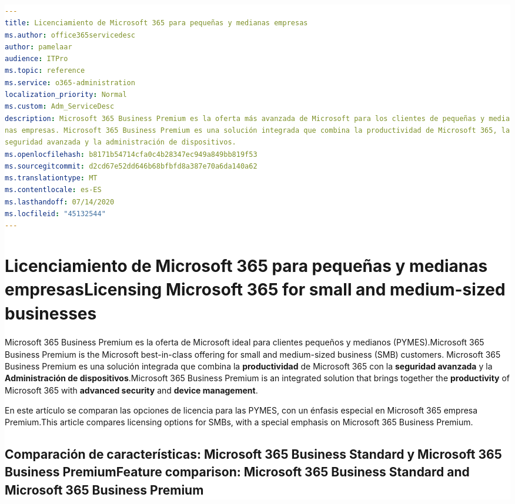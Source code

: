 ```yaml
---
title: Licenciamiento de Microsoft 365 para pequeñas y medianas empresas
ms.author: office365servicedesc
author: pamelaar
audience: ITPro
ms.topic: reference
ms.service: o365-administration
localization_priority: Normal
ms.custom: Adm_ServiceDesc
description: Microsoft 365 Business Premium es la oferta más avanzada de Microsoft para los clientes de pequeñas y medianas empresas. Microsoft 365 Business Premium es una solución integrada que combina la productividad de Microsoft 365, la seguridad avanzada y la administración de dispositivos.
ms.openlocfilehash: b8171b54714cfa0c4b28347ec949a849bb819f53
ms.sourcegitcommit: d2cd67e52dd646b68bfbfd8a387e70a6da140a62
ms.translationtype: MT
ms.contentlocale: es-ES
ms.lasthandoff: 07/14/2020
ms.locfileid: "45132544"
---
```

# <a name="licensing-microsoft-365-for-small-and-medium-sized-businesses"></a><span data-ttu-id="afa2e-104">Licenciamiento de Microsoft 365 para pequeñas y medianas empresas</span><span class="sxs-lookup"><span data-stu-id="afa2e-104">Licensing Microsoft 365 for small and medium-sized businesses</span></span>

<span data-ttu-id="afa2e-105">Microsoft 365 Business Premium es la oferta de Microsoft ideal para clientes pequeños y medianos (PYMES).</span><span class="sxs-lookup"><span data-stu-id="afa2e-105">Microsoft 365 Business Premium is the Microsoft best-in-class offering for small and medium-sized business (SMB) customers.</span></span> <span data-ttu-id="afa2e-106">Microsoft 365 Business Premium es una solución integrada que combina la **productividad** de Microsoft 365 con la **seguridad avanzada** y la **Administración de dispositivos**.</span><span class="sxs-lookup"><span data-stu-id="afa2e-106">Microsoft 365 Business Premium is an integrated solution that brings together the **productivity** of Microsoft 365 with **advanced security** and **device management**.</span></span>

<span data-ttu-id="afa2e-107">En este artículo se comparan las opciones de licencia para las PYMES, con un énfasis especial en Microsoft 365 empresa Premium.</span><span class="sxs-lookup"><span data-stu-id="afa2e-107">This article compares licensing options for SMBs, with a special emphasis on Microsoft 365 Business Premium.</span></span>

## <a name="feature-comparison-microsoft-365-business-standard-and-microsoft-365-business-premium"></a><span data-ttu-id="afa2e-108">Comparación de características: Microsoft 365 Business Standard y Microsoft 365 Business Premium</span><span class="sxs-lookup"><span data-stu-id="afa2e-108">Feature comparison: Microsoft 365 Business Standard and Microsoft 365 Business Premium</span></span>
